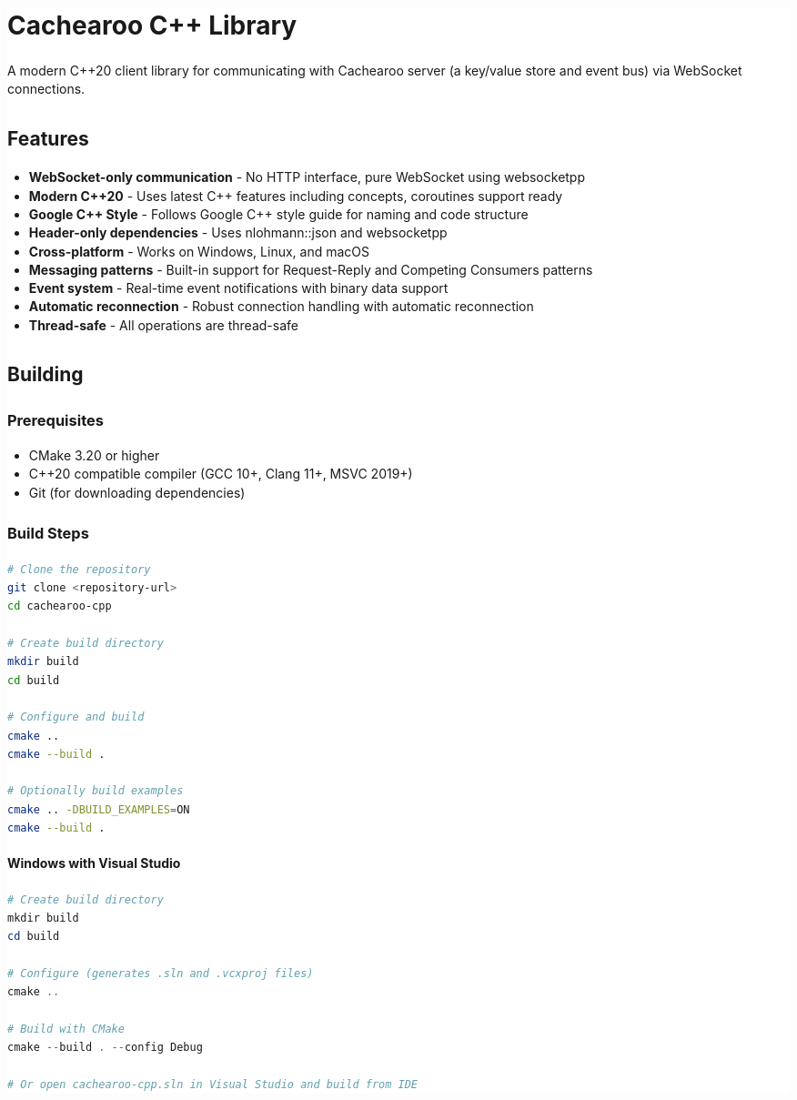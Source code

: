 # Cachearoo C++ Library

A modern C++20 client library for communicating with Cachearoo server (a key/value store and event bus) via WebSocket connections.

## Features

- **WebSocket-only communication** - No HTTP interface, pure WebSocket using websocketpp
- **Modern C++20** - Uses latest C++ features including concepts, coroutines support ready
- **Google C++ Style** - Follows Google C++ style guide for naming and code structure
- **Header-only dependencies** - Uses nlohmann::json and websocketpp
- **Cross-platform** - Works on Windows, Linux, and macOS
- **Messaging patterns** - Built-in support for Request-Reply and Competing Consumers patterns
- **Event system** - Real-time event notifications with binary data support
- **Automatic reconnection** - Robust connection handling with automatic reconnection
- **Thread-safe** - All operations are thread-safe

## Building

### Prerequisites

- CMake 3.20 or higher
- C++20 compatible compiler (GCC 10+, Clang 11+, MSVC 2019+)
- Git (for downloading dependencies)

### Build Steps

```bash
# Clone the repository
git clone <repository-url>
cd cachearoo-cpp

# Create build directory
mkdir build
cd build

# Configure and build
cmake ..
cmake --build .

# Optionally build examples
cmake .. -DBUILD_EXAMPLES=ON
cmake --build .
```

#### Windows with Visual Studio

```powershell
# Create build directory
mkdir build
cd build

# Configure (generates .sln and .vcxproj files)
cmake ..

# Build with CMake
cmake --build . --config Debug

# Or open cachearoo-cpp.sln in Visual Studio and build from IDE
```
